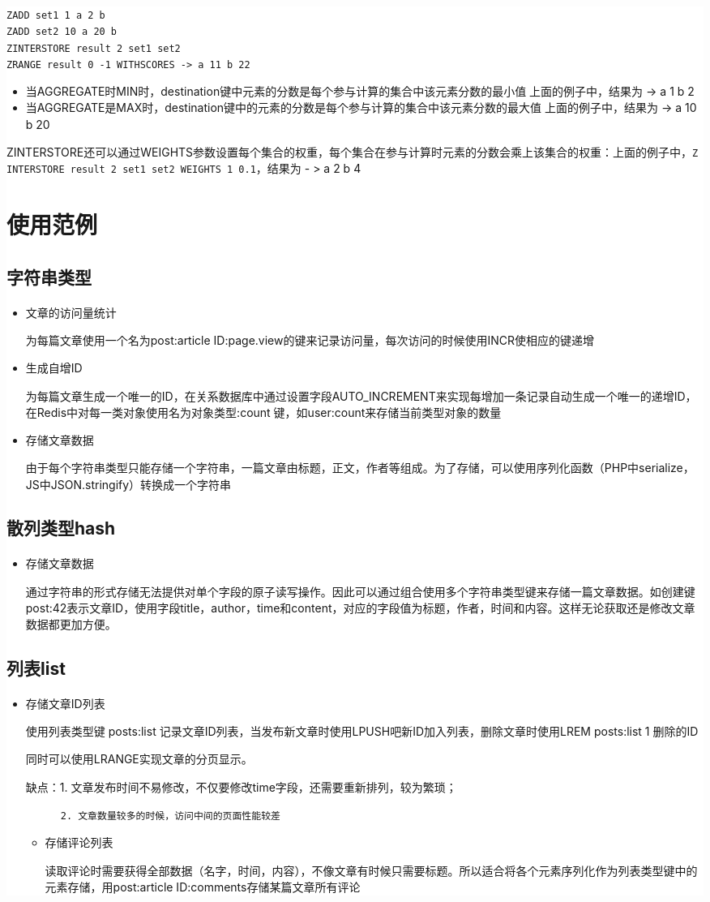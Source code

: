   ```shell
  ZADD set1 1 a 2 b
  ZADD set2 10 a 20 b
  ZINTERSTORE result 2 set1 set2
  ZRANGE result 0 -1 WITHSCORES -> a 11 b 22
  ```

- 当AGGREGATE时MIN时，destination键中元素的分数是每个参与计算的集合中该元素分数的最小值
  上面的例子中，结果为 -> a 1 b 2
- 当AGGREGATE是MAX时，destination键中的元素的分数是每个参与计算的集合中该元素分数的最大值
  上面的例子中，结果为 -> a 10 b 20

ZINTERSTORE还可以通过WEIGHTS参数设置每个集合的权重，每个集合在参与计算时元素的分数会乘上该集合的权重：上面的例子中，`ZINTERSTORE result 2 set1 set2 WEIGHTS 1 0.1`，结果为 - > a 2 b 4



# 使用范例

## 字符串类型

- 文章的访问量统计

  为每篇文章使用一个名为post:article ID:page.view的键来记录访问量，每次访问的时候使用INCR使相应的键递增

- 生成自增ID

  为每篇文章生成一个唯一的ID，在关系数据库中通过设置字段AUTO_INCREMENT来实现每增加一条记录自动生成一个唯一的递增ID，在Redis中对每一类对象使用名为对象类型:count 键，如user:count来存储当前类型对象的数量

- 存储文章数据

  由于每个字符串类型只能存储一个字符串，一篇文章由标题，正文，作者等组成。为了存储，可以使用序列化函数（PHP中serialize，JS中JSON.stringify）转换成一个字符串

## 散列类型hash

- 存储文章数据

  通过字符串的形式存储无法提供对单个字段的原子读写操作。因此可以通过组合使用多个字符串类型键来存储一篇文章数据。如创建键post:42表示文章ID，使用字段title，author，time和content，对应的字段值为标题，作者，时间和内容。这样无论获取还是修改文章数据都更加方便。

## 列表list

- 存储文章ID列表

  使用列表类型键 posts:list 记录文章ID列表，当发布新文章时使用LPUSH吧新ID加入列表，删除文章时使用LREM posts:list 1 删除的ID

  同时可以使用LRANGE实现文章的分页显示。

  缺点：1. 文章发布时间不易修改，不仅要修改time字段，还需要重新排列，较为繁琐；

  			2. 文章数量较多的时候，访问中间的页面性能较差

   - 存储评论列表

     读取评论时需要获得全部数据（名字，时间，内容），不像文章有时候只需要标题。所以适合将各个元素序列化作为列表类型键中的元素存储，用post:article ID:comments存储某篇文章所有评论
